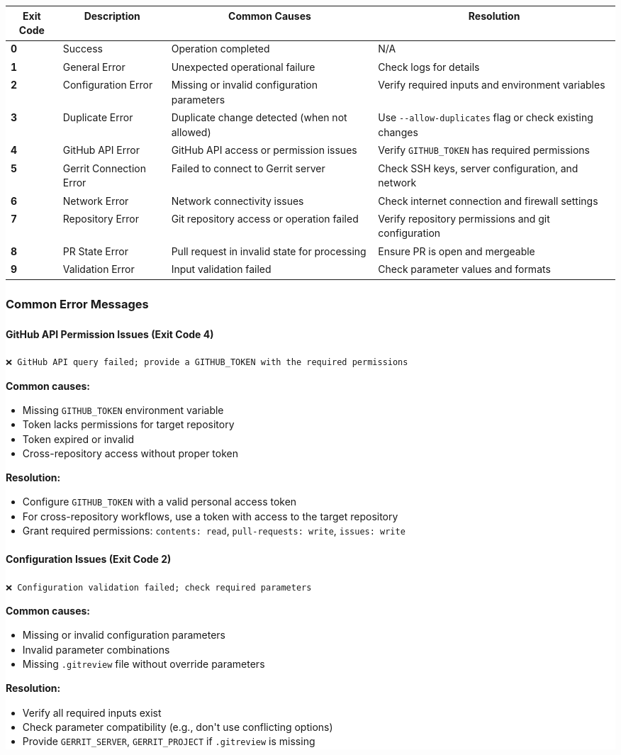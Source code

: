 | Exit Code | Description | Common Causes | Resolution |
|-----------|-------------|---------------|------------|
| **0** | Success | Operation completed | N/A |
| **1** | General Error | Unexpected operational failure | Check logs for details |
| **2** | Configuration Error | Missing or invalid configuration parameters | Verify required inputs and environment variables |
| **3** | Duplicate Error | Duplicate change detected (when not allowed) | Use `--allow-duplicates` flag or check existing changes |
| **4** | GitHub API Error | GitHub API access or permission issues | Verify `GITHUB_TOKEN` has required permissions |
| **5** | Gerrit Connection Error | Failed to connect to Gerrit server | Check SSH keys, server configuration, and network |
| **6** | Network Error | Network connectivity issues | Check internet connection and firewall settings |
| **7** | Repository Error | Git repository access or operation failed | Verify repository permissions and git configuration |
| **8** | PR State Error | Pull request in invalid state for processing | Ensure PR is open and mergeable |
| **9** | Validation Error | Input validation failed | Check parameter values and formats |

### Common Error Messages

#### GitHub API Permission Issues (Exit Code 4)

```text
❌ GitHub API query failed; provide a GITHUB_TOKEN with the required permissions
```

**Common causes:**

- Missing `GITHUB_TOKEN` environment variable
- Token lacks permissions for target repository
- Token expired or invalid
- Cross-repository access without proper token

**Resolution:**

- Configure `GITHUB_TOKEN` with a valid personal access token
- For cross-repository workflows, use a token with access to the target repository
- Grant required permissions: `contents: read`, `pull-requests: write`, `issues: write`

#### Configuration Issues (Exit Code 2)

```text
❌ Configuration validation failed; check required parameters
```

**Common causes:**

- Missing or invalid configuration parameters
- Invalid parameter combinations
- Missing `.gitreview` file without override parameters

**Resolution:**

- Verify all required inputs exist
- Check parameter compatibility (e.g., don't use conflicting options)
- Provide `GERRIT_SERVER`, `GERRIT_PROJECT` if `.gitreview` is missing
